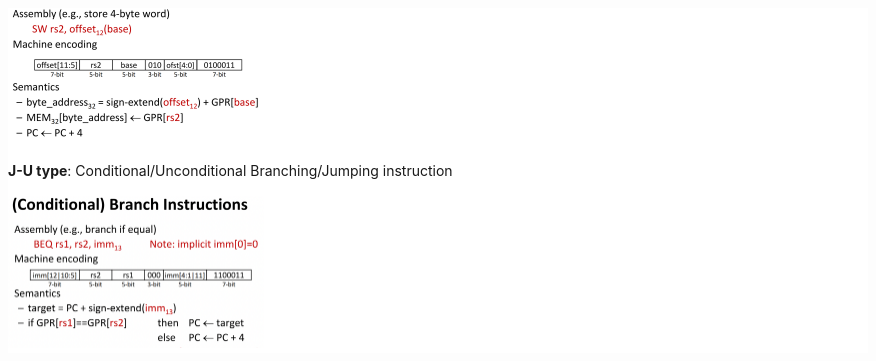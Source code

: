 <img src="img1/image-20220624212241305.png" alt="image-20220624212241305" style="zoom:25%;" />

**J-U type**: Conditional/Unconditional Branching/Jumping instruction

<img src="img1/image-20220624212415602.png" alt="image-20220624212415602" style="zoom:25%;" />

